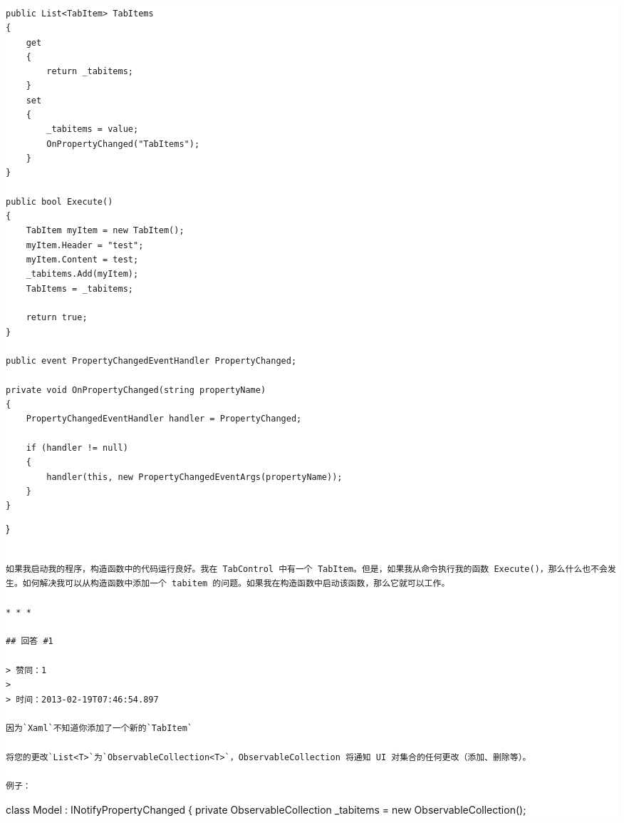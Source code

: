     public List<TabItem> TabItems
    {
        get
        {
            return _tabitems;
        }
        set
        {
            _tabitems = value;
            OnPropertyChanged("TabItems");
        }
    }

    public bool Execute()
    {
        TabItem myItem = new TabItem();
        myItem.Header = "test";
        myItem.Content = test;
        _tabitems.Add(myItem);
        TabItems = _tabitems;

        return true;
    }

    public event PropertyChangedEventHandler PropertyChanged;

    private void OnPropertyChanged(string propertyName)
    {
        PropertyChangedEventHandler handler = PropertyChanged;

        if (handler != null)
        {
            handler(this, new PropertyChangedEventArgs(propertyName));
        }
    }
} 
```

如果我启动我的程序，构造函数中的代码运行良好。我在 TabControl 中有一个 TabItem。但是，如果我从命令执行我的函数 Execute()，那么什么也不会发生。如何解决我可以从构造函数中添加一个 tabitem 的问题。如果我在构造函数中启动该函数，那么它就可以工作。

* * *

## 回答 #1

> 赞同：1
> 
> 时间：2013-02-19T07:46:54.897

因为`Xaml`不知道你添加了一个新的`TabItem`

将您的更改`List<T>`为`ObservableCollection<T>`，ObservableCollection 将通知 UI 对集合的任何更改（添加、删除等）。

例子：

```
class Model : INotifyPropertyChanged
{
    private ObservableCollection<TabItem> _tabitems = new ObservableCollection<TabItem>();
